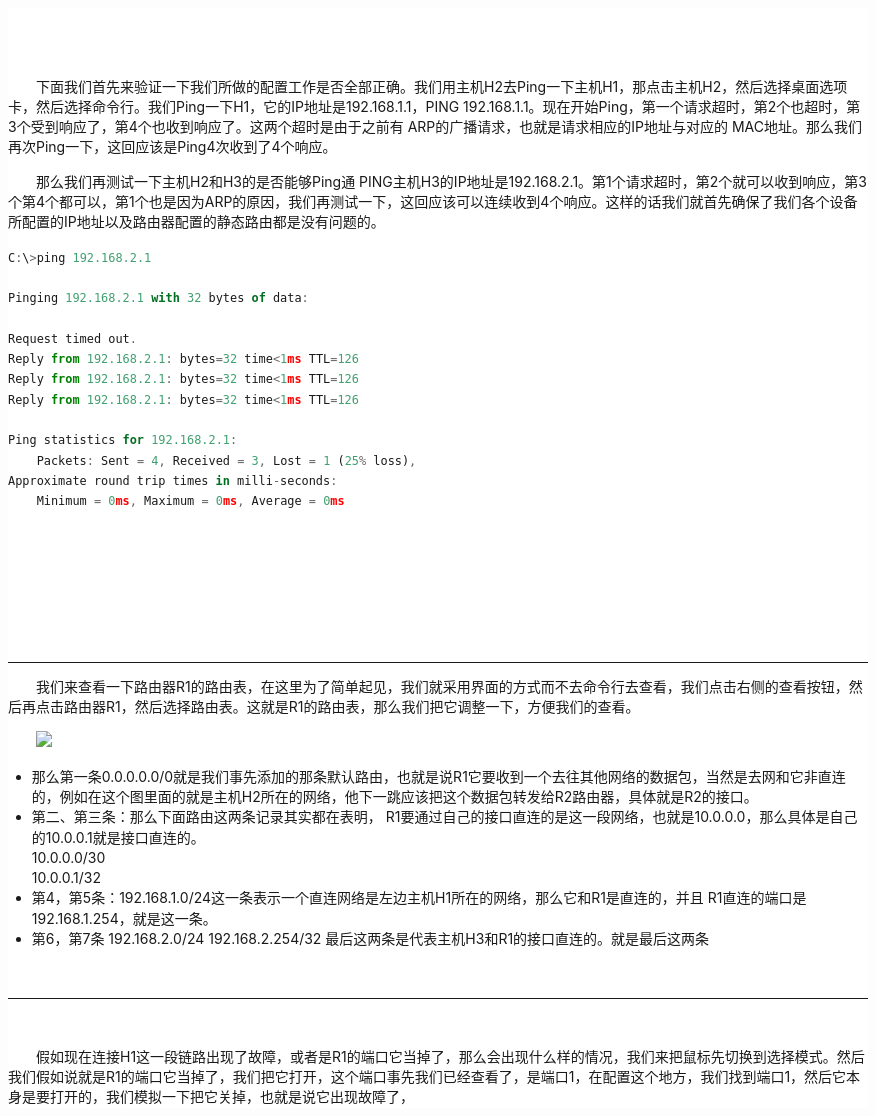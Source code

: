 　　‍

　　‍

　　下面我们首先来验证一下我们所做的配置工作是否全部正确。我们用主机H2去Ping一下主机H1，那点击主机H2，然后选择桌面选项卡，然后选择命令行。我们Ping一下H1，它的IP地址是192.168.1.1，PING 192.168.1.1。现在开始Ping，第一个请求超时，第2个也超时，第3个受到响应了，第4个也收到响应了。这两个超时是由于之前有 ARP的广播请求，也就是请求相应的IP地址与对应的 MAC地址。那么我们再次Ping一下，这回应该是Ping4次收到了4个响应。

　　那么我们再测试一下主机H2和H3的是否能够Ping通 PING主机H3的IP地址是192.168.2.1。第1个请求超时，第2个就可以收到响应，第3个第4个都可以，第1个也是因为ARP的原因，我们再测试一下，这回应该可以连续收到4个响应。这样的话我们就首先确保了我们各个设备所配置的IP地址以及路由器配置的静态路由都是没有问题的。

```js
C:\>ping 192.168.2.1

Pinging 192.168.2.1 with 32 bytes of data:

Request timed out.
Reply from 192.168.2.1: bytes=32 time<1ms TTL=126
Reply from 192.168.2.1: bytes=32 time<1ms TTL=126
Reply from 192.168.2.1: bytes=32 time<1ms TTL=126

Ping statistics for 192.168.2.1:
    Packets: Sent = 4, Received = 3, Lost = 1 (25% loss),
Approximate round trip times in milli-seconds:
    Minimum = 0ms, Maximum = 0ms, Average = 0ms
```

　　‍

　　‍

　　‍

　　‍

---

　　我们来查看一下路由器R1的路由表，在这里为了简单起见，我们就采用界面的方式而不去命令行去查看，我们点击右侧的查看按钮，然后再点击路由器R1，然后选择路由表。这就是R1的路由表，那么我们把它调整一下，方便我们的查看。

　　![](https://image.peterjxl.com/blog/image-20220103175537-toeaqxj.png)

* 那么第一条0.0.0.0.0/0就是我们事先添加的那条默认路由，也就是说R1它要收到一个去往其他网络的数据包，当然是去网和它非直连的，例如在这个图里面的就是主机H2所在的网络，他下一跳应该把这个数据包转发给R2路由器，具体就是R2的接口。
* 第二、第三条：那么下面路由这两条记录其实都在表明， R1要通过自己的接口直连的是这一段网络，也就是10.0.0.0，那么具体是自己的10.0.0.1就是接口直连的。  
  10.0.0.0/30  
  10.0.0.1/32
* 第4，第5条：192.168.1.0/24这一条表示一个直连网络是左边主机H1所在的网络，那么它和R1是直连的，并且 R1直连的端口是192.168.1.254，就是这一条。
* 第6，第7条  192.168.2.0/24        192.168.2.254/32       最后这两条是代表主机H3和R1的接口直连的。就是最后这两条

　　‍

---

　　‍

　　假如现在连接H1这一段链路出现了故障，或者是R1的端口它当掉了，那么会出现什么样的情况，我们来把鼠标先切换到选择模式。然后我们假如说就是R1的端口它当掉了，我们把它打开，这个端口事先我们已经查看了，是端口1，在配置这个地方，我们找到端口1，然后它本身是要打开的，我们模拟一下把它关掉，也就是说它出现故障了，
